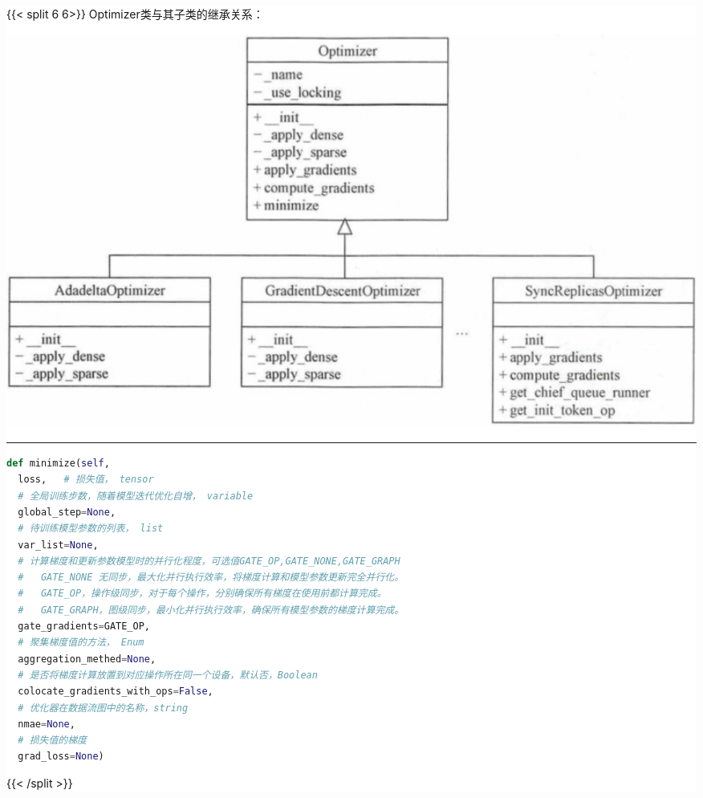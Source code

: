 {{< split 6 6>}}
Optimizer类与其子类的继承关系：
<p align="center"><img src="/datasets/posts/tf/tf_optimizer_summary.jpg" width="100%" height="100%" title="optimizer" alt="optimizer"></p>

---

```python 
def minimize(self,
  loss,   # 损失值， tensor
  # 全局训练步数，随着模型迭代优化自增， variable
  global_step=None, 
  # 待训练模型参数的列表， list
  var_list=None,    
  # 计算梯度和更新参数模型时的并行化程度，可选值GATE_OP,GATE_NONE,GATE_GRAPH
  #   GATE_NONE 无同步，最大化并行执行效率，将梯度计算和模型参数更新完全并行化。
  #   GATE_OP，操作级同步，对于每个操作，分别确保所有梯度在使用前都计算完成。
  #   GATE_GRAPH，图级同步，最小化并行执行效率，确保所有模型参数的梯度计算完成。
  gate_gradients=GATE_OP,
  # 聚集梯度值的方法， Enum
  aggregation_methed=None,  
  # 是否将梯度计算放置到对应操作所在同一个设备，默认否，Boolean
  colocate_gradients_with_ops=False, 
  # 优化器在数据流图中的名称，string
  nmae=None,    
  # 损失值的梯度            
  grad_loss=None)           
```


{{< /split >}}
